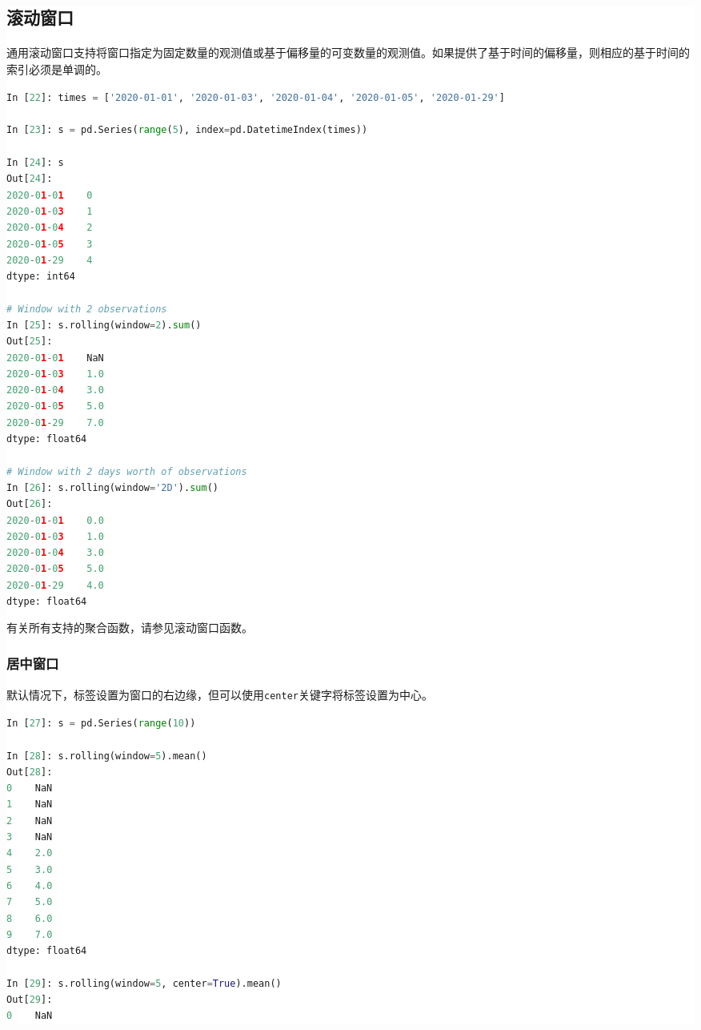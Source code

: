 ## 滚动窗口

通用滚动窗口支持将窗口指定为固定数量的观测值或基于偏移量的可变数量的观测值。如果提供了基于时间的偏移量，则相应的基于时间的索引必须是单调的。

```py
In [22]: times = ['2020-01-01', '2020-01-03', '2020-01-04', '2020-01-05', '2020-01-29']

In [23]: s = pd.Series(range(5), index=pd.DatetimeIndex(times))

In [24]: s
Out[24]: 
2020-01-01    0
2020-01-03    1
2020-01-04    2
2020-01-05    3
2020-01-29    4
dtype: int64

# Window with 2 observations
In [25]: s.rolling(window=2).sum()
Out[25]: 
2020-01-01    NaN
2020-01-03    1.0
2020-01-04    3.0
2020-01-05    5.0
2020-01-29    7.0
dtype: float64

# Window with 2 days worth of observations
In [26]: s.rolling(window='2D').sum()
Out[26]: 
2020-01-01    0.0
2020-01-03    1.0
2020-01-04    3.0
2020-01-05    5.0
2020-01-29    4.0
dtype: float64 
```

有关所有支持的聚合函数，请参见滚动窗口函数。

### 居中窗口

默认情况下，标签设置为窗口的右边缘，但可以使用`center`关键字将标签设置为中心。

```py
In [27]: s = pd.Series(range(10))

In [28]: s.rolling(window=5).mean()
Out[28]: 
0    NaN
1    NaN
2    NaN
3    NaN
4    2.0
5    3.0
6    4.0
7    5.0
8    6.0
9    7.0
dtype: float64

In [29]: s.rolling(window=5, center=True).mean()
Out[29]: 
0    NaN
```